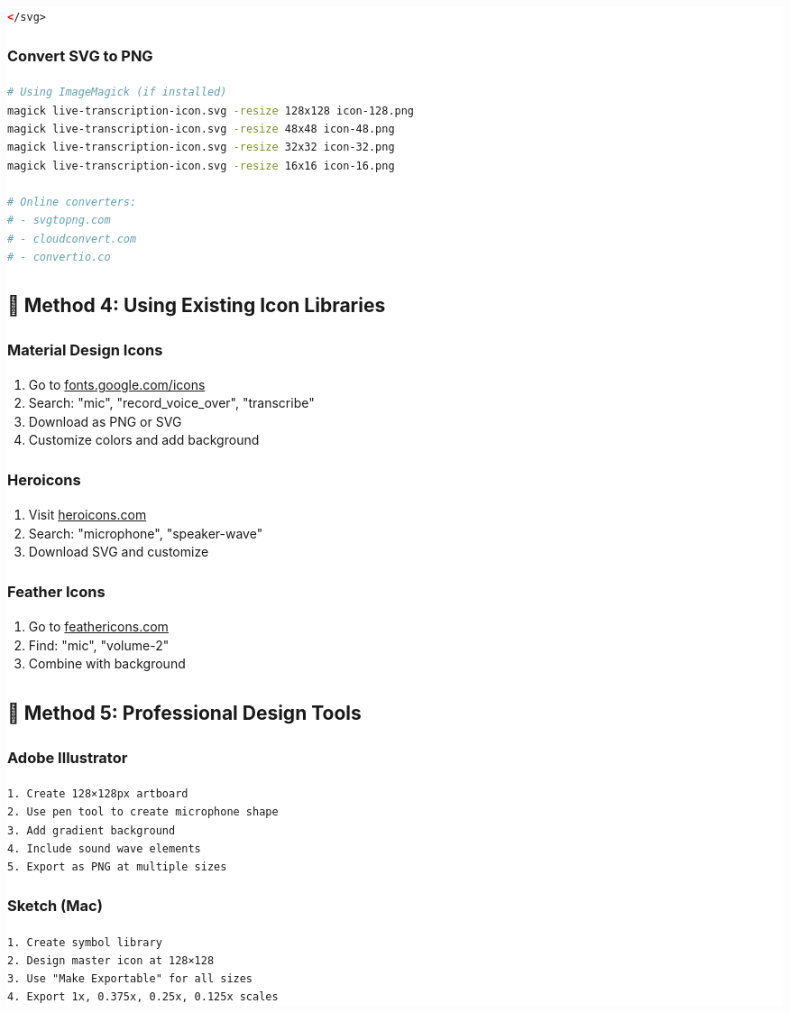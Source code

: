 ```svg
</svg>
```

### **Convert SVG to PNG**
```bash
# Using ImageMagick (if installed)
magick live-transcription-icon.svg -resize 128x128 icon-128.png
magick live-transcription-icon.svg -resize 48x48 icon-48.png  
magick live-transcription-icon.svg -resize 32x32 icon-32.png
magick live-transcription-icon.svg -resize 16x16 icon-16.png

# Online converters:
# - svgtopng.com
# - cloudconvert.com
# - convertio.co
```

## 🎨 Method 4: Using Existing Icon Libraries

### **Material Design Icons**
1. Go to [fonts.google.com/icons](https://fonts.google.com/icons)
2. Search: "mic", "record_voice_over", "transcribe"
3. Download as PNG or SVG
4. Customize colors and add background

### **Heroicons**
1. Visit [heroicons.com](https://heroicons.com)
2. Search: "microphone", "speaker-wave"
3. Download SVG and customize

### **Feather Icons**
1. Go to [feathericons.com](https://feathericons.com)
2. Find: "mic", "volume-2"
3. Combine with background

## 🎨 Method 5: Professional Design Tools

### **Adobe Illustrator**
```
1. Create 128×128px artboard
2. Use pen tool to create microphone shape
3. Add gradient background
4. Include sound wave elements  
5. Export as PNG at multiple sizes
```

### **Sketch (Mac)**
```
1. Create symbol library
2. Design master icon at 128×128
3. Use "Make Exportable" for all sizes
4. Export 1x, 0.375x, 0.25x, 0.125x scales
```

